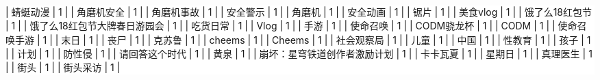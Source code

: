 | 蜻蜓动漫 | 1 |
| 角磨机安全 | 1 |
| 角磨机事故 | 1 |
| 安全警示 | 1 |
| 角磨机 | 1 |
| 安全动画 | 1 |
| 锯片 | 1 |
| 美食vlog | 1 |
| 饿了么18红包节 | 1 |
| 饿了么18红包节大牌春日游园会 | 1 |
| 吃货日常 | 1 |
| Vlog | 1 |
| 手游 | 1 |
| 使命召唤 | 1 |
| CODM骁龙杯 | 1 |
| CODM | 1 |
| 使命召唤手游 | 1 |
| 末日 | 1 |
| 丧尸 | 1 |
| 克苏鲁 | 1 |
| cheems | 1 |
| Cheems | 1 |
| 社会观察局 | 1 |
| 儿童 | 1 |
| 中国 | 1 |
| 性教育 | 1 |
| 孩子 | 1 |
| 计划 | 1 |
| 防性侵 | 1 |
| 请回答这个时代 | 1 |
| 黄泉 | 1 |
| 崩坏：星穹铁道创作者激励计划 | 1 |
| 卡卡瓦夏 | 1 |
| 星期日 | 1 |
| 真理医生 | 1 |
| 街头 | 1 |
| 街头采访 | 1 |